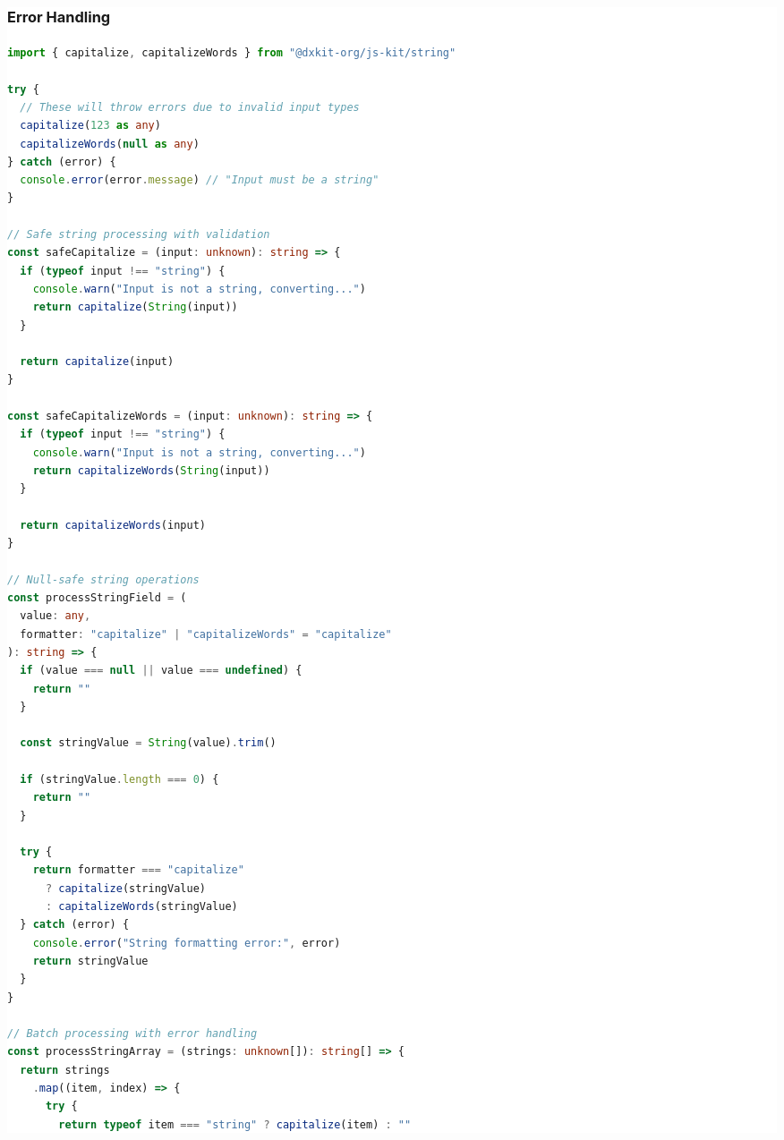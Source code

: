 ### Error Handling

```typescript
import { capitalize, capitalizeWords } from "@dxkit-org/js-kit/string"

try {
  // These will throw errors due to invalid input types
  capitalize(123 as any)
  capitalizeWords(null as any)
} catch (error) {
  console.error(error.message) // "Input must be a string"
}

// Safe string processing with validation
const safeCapitalize = (input: unknown): string => {
  if (typeof input !== "string") {
    console.warn("Input is not a string, converting...")
    return capitalize(String(input))
  }

  return capitalize(input)
}

const safeCapitalizeWords = (input: unknown): string => {
  if (typeof input !== "string") {
    console.warn("Input is not a string, converting...")
    return capitalizeWords(String(input))
  }

  return capitalizeWords(input)
}

// Null-safe string operations
const processStringField = (
  value: any,
  formatter: "capitalize" | "capitalizeWords" = "capitalize"
): string => {
  if (value === null || value === undefined) {
    return ""
  }

  const stringValue = String(value).trim()

  if (stringValue.length === 0) {
    return ""
  }

  try {
    return formatter === "capitalize"
      ? capitalize(stringValue)
      : capitalizeWords(stringValue)
  } catch (error) {
    console.error("String formatting error:", error)
    return stringValue
  }
}

// Batch processing with error handling
const processStringArray = (strings: unknown[]): string[] => {
  return strings
    .map((item, index) => {
      try {
        return typeof item === "string" ? capitalize(item) : ""
```